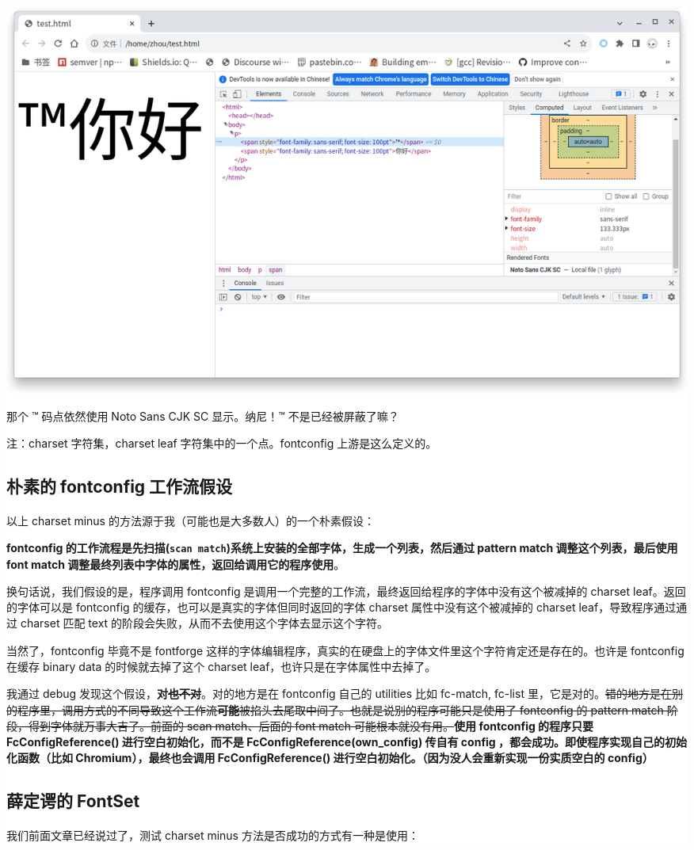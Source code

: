 ![](../../images/Screenshot_20221125_123349.png)

那个 ™ 码点依然使用 Noto Sans CJK SC 显示。纳尼！™ 不是已经被屏蔽了嘛？

注：charset 字符集，charset leaf 字符集中的一个点。fontconfig 上游是这么定义的。

## 朴素的 fontconfig 工作流假设

以上 charset minus 的方法源于我（可能也是大多数人）的一个朴素假设：

**fontconfig 的工作流程是先扫描(`scan match`)系统上安装的全部字体，生成一个列表，然后通过 pattern match 调整这个列表，最后使用 font match 调整最终列表中字体的属性，返回给调用它的程序使用**。

换句话说，我们假设的是，程序调用 fontconfig 是调用一个完整的工作流，最终返回给程序的字体中没有这个被减掉的 charset leaf。返回的字体可以是 fontconfig 的缓存，也可以是真实的字体但同时返回的字体 charset 属性中没有这个被减掉的 charset leaf，导致程序通过通过 charset 匹配 text 的阶段会失败，从而不去使用这个字体去显示这个字符。

当然了，fontconfig 毕竟不是 fontforge 这样的字体编辑程序，真实的在硬盘上的字体文件里这个字符肯定还是存在的。也许是 fontconfig 在缓存 binary data 的时候就去掉了这个 charset leaf，也许只是在字体属性中去掉了。

我通过 debug 发现这个假设，**对~~也不对~~**。对的地方是在 fontconfig 自己的 utilities 比如 fc-match, fc-list 里，它是对的。~~错的地方是在别的程序里，调用方式的不同导致这个工作流**可能**被掐头去尾取中间了。也就是说别的程序可能只是使用了 fontconfig 的 pattern match 阶段，得到字体就万事大吉了。前面的 scan match、后面的 font match 可能根本就没有用。~~**使用 fontconfig 的程序只要 FcConfigReference() 进行空白初始化，而不是 FcConfigReference(own_config) 传自有 config ，都会成功。即使程序实现自己的初始化函数（比如 Chromium），最终也会调用 FcConfigReference()  进行空白初始化。（因为没人会重新实现一份实质空白的 config）**

## 薛定谔的 FontSet

我们前面文章已经说过了，测试 charset minus 方法是否成功的方式有一种是使用：
